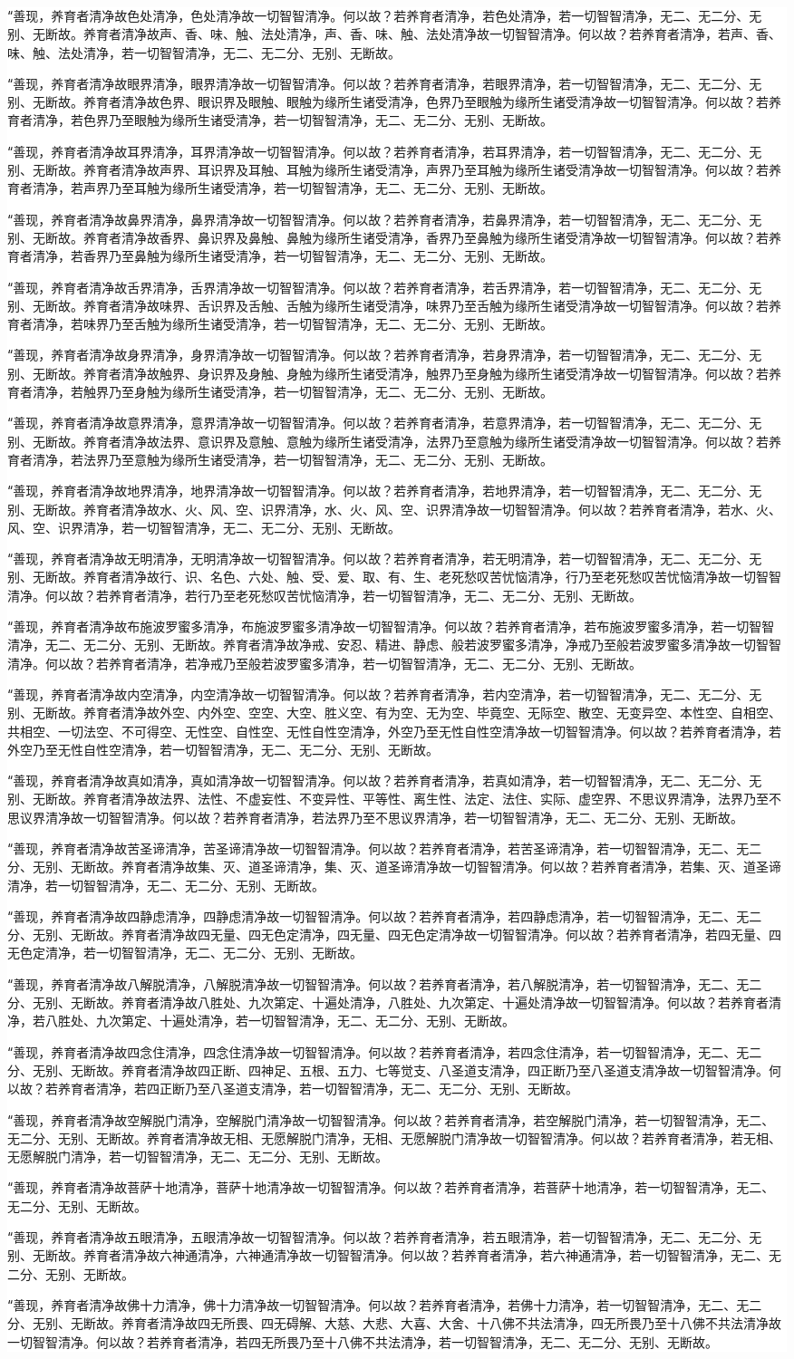 “善现，养育者清净故色处清净，色处清净故一切智智清净。何以故？若养育者清净，若色处清净，若一切智智清净，无二、无二分、无别、无断故。养育者清净故声、香、味、触、法处清净，声、香、味、触、法处清净故一切智智清净。何以故？若养育者清净，若声、香、味、触、法处清净，若一切智智清净，无二、无二分、无别、无断故。

“善现，养育者清净故眼界清净，眼界清净故一切智智清净。何以故？若养育者清净，若眼界清净，若一切智智清净，无二、无二分、无别、无断故。养育者清净故色界、眼识界及眼触、眼触为缘所生诸受清净，色界乃至眼触为缘所生诸受清净故一切智智清净。何以故？若养育者清净，若色界乃至眼触为缘所生诸受清净，若一切智智清净，无二、无二分、无别、无断故。

“善现，养育者清净故耳界清净，耳界清净故一切智智清净。何以故？若养育者清净，若耳界清净，若一切智智清净，无二、无二分、无别、无断故。养育者清净故声界、耳识界及耳触、耳触为缘所生诸受清净，声界乃至耳触为缘所生诸受清净故一切智智清净。何以故？若养育者清净，若声界乃至耳触为缘所生诸受清净，若一切智智清净，无二、无二分、无别、无断故。

“善现，养育者清净故鼻界清净，鼻界清净故一切智智清净。何以故？若养育者清净，若鼻界清净，若一切智智清净，无二、无二分、无别、无断故。养育者清净故香界、鼻识界及鼻触、鼻触为缘所生诸受清净，香界乃至鼻触为缘所生诸受清净故一切智智清净。何以故？若养育者清净，若香界乃至鼻触为缘所生诸受清净，若一切智智清净，无二、无二分、无别、无断故。

“善现，养育者清净故舌界清净，舌界清净故一切智智清净。何以故？若养育者清净，若舌界清净，若一切智智清净，无二、无二分、无别、无断故。养育者清净故味界、舌识界及舌触、舌触为缘所生诸受清净，味界乃至舌触为缘所生诸受清净故一切智智清净。何以故？若养育者清净，若味界乃至舌触为缘所生诸受清净，若一切智智清净，无二、无二分、无别、无断故。

“善现，养育者清净故身界清净，身界清净故一切智智清净。何以故？若养育者清净，若身界清净，若一切智智清净，无二、无二分、无别、无断故。养育者清净故触界、身识界及身触、身触为缘所生诸受清净，触界乃至身触为缘所生诸受清净故一切智智清净。何以故？若养育者清净，若触界乃至身触为缘所生诸受清净，若一切智智清净，无二、无二分、无别、无断故。

“善现，养育者清净故意界清净，意界清净故一切智智清净。何以故？若养育者清净，若意界清净，若一切智智清净，无二、无二分、无别、无断故。养育者清净故法界、意识界及意触、意触为缘所生诸受清净，法界乃至意触为缘所生诸受清净故一切智智清净。何以故？若养育者清净，若法界乃至意触为缘所生诸受清净，若一切智智清净，无二、无二分、无别、无断故。

“善现，养育者清净故地界清净，地界清净故一切智智清净。何以故？若养育者清净，若地界清净，若一切智智清净，无二、无二分、无别、无断故。养育者清净故水、火、风、空、识界清净，水、火、风、空、识界清净故一切智智清净。何以故？若养育者清净，若水、火、风、空、识界清净，若一切智智清净，无二、无二分、无别、无断故。

“善现，养育者清净故无明清净，无明清净故一切智智清净。何以故？若养育者清净，若无明清净，若一切智智清净，无二、无二分、无别、无断故。养育者清净故行、识、名色、六处、触、受、爱、取、有、生、老死愁叹苦忧恼清净，行乃至老死愁叹苦忧恼清净故一切智智清净。何以故？若养育者清净，若行乃至老死愁叹苦忧恼清净，若一切智智清净，无二、无二分、无别、无断故。

“善现，养育者清净故布施波罗蜜多清净，布施波罗蜜多清净故一切智智清净。何以故？若养育者清净，若布施波罗蜜多清净，若一切智智清净，无二、无二分、无别、无断故。养育者清净故净戒、安忍、精进、静虑、般若波罗蜜多清净，净戒乃至般若波罗蜜多清净故一切智智清净。何以故？若养育者清净，若净戒乃至般若波罗蜜多清净，若一切智智清净，无二、无二分、无别、无断故。

“善现，养育者清净故内空清净，内空清净故一切智智清净。何以故？若养育者清净，若内空清净，若一切智智清净，无二、无二分、无别、无断故。养育者清净故外空、内外空、空空、大空、胜义空、有为空、无为空、毕竟空、无际空、散空、无变异空、本性空、自相空、共相空、一切法空、不可得空、无性空、自性空、无性自性空清净，外空乃至无性自性空清净故一切智智清净。何以故？若养育者清净，若外空乃至无性自性空清净，若一切智智清净，无二、无二分、无别、无断故。

“善现，养育者清净故真如清净，真如清净故一切智智清净。何以故？若养育者清净，若真如清净，若一切智智清净，无二、无二分、无别、无断故。养育者清净故法界、法性、不虚妄性、不变异性、平等性、离生性、法定、法住、实际、虚空界、不思议界清净，法界乃至不思议界清净故一切智智清净。何以故？若养育者清净，若法界乃至不思议界清净，若一切智智清净，无二、无二分、无别、无断故。

“善现，养育者清净故苦圣谛清净，苦圣谛清净故一切智智清净。何以故？若养育者清净，若苦圣谛清净，若一切智智清净，无二、无二分、无别、无断故。养育者清净故集、灭、道圣谛清净，集、灭、道圣谛清净故一切智智清净。何以故？若养育者清净，若集、灭、道圣谛清净，若一切智智清净，无二、无二分、无别、无断故。

“善现，养育者清净故四静虑清净，四静虑清净故一切智智清净。何以故？若养育者清净，若四静虑清净，若一切智智清净，无二、无二分、无别、无断故。养育者清净故四无量、四无色定清净，四无量、四无色定清净故一切智智清净。何以故？若养育者清净，若四无量、四无色定清净，若一切智智清净，无二、无二分、无别、无断故。

“善现，养育者清净故八解脱清净，八解脱清净故一切智智清净。何以故？若养育者清净，若八解脱清净，若一切智智清净，无二、无二分、无别、无断故。养育者清净故八胜处、九次第定、十遍处清净，八胜处、九次第定、十遍处清净故一切智智清净。何以故？若养育者清净，若八胜处、九次第定、十遍处清净，若一切智智清净，无二、无二分、无别、无断故。

“善现，养育者清净故四念住清净，四念住清净故一切智智清净。何以故？若养育者清净，若四念住清净，若一切智智清净，无二、无二分、无别、无断故。养育者清净故四正断、四神足、五根、五力、七等觉支、八圣道支清净，四正断乃至八圣道支清净故一切智智清净。何以故？若养育者清净，若四正断乃至八圣道支清净，若一切智智清净，无二、无二分、无别、无断故。

“善现，养育者清净故空解脱门清净，空解脱门清净故一切智智清净。何以故？若养育者清净，若空解脱门清净，若一切智智清净，无二、无二分、无别、无断故。养育者清净故无相、无愿解脱门清净，无相、无愿解脱门清净故一切智智清净。何以故？若养育者清净，若无相、无愿解脱门清净，若一切智智清净，无二、无二分、无别、无断故。

“善现，养育者清净故菩萨十地清净，菩萨十地清净故一切智智清净。何以故？若养育者清净，若菩萨十地清净，若一切智智清净，无二、无二分、无别、无断故。

“善现，养育者清净故五眼清净，五眼清净故一切智智清净。何以故？若养育者清净，若五眼清净，若一切智智清净，无二、无二分、无别、无断故。养育者清净故六神通清净，六神通清净故一切智智清净。何以故？若养育者清净，若六神通清净，若一切智智清净，无二、无二分、无别、无断故。

“善现，养育者清净故佛十力清净，佛十力清净故一切智智清净。何以故？若养育者清净，若佛十力清净，若一切智智清净，无二、无二分、无别、无断故。养育者清净故四无所畏、四无碍解、大慈、大悲、大喜、大舍、十八佛不共法清净，四无所畏乃至十八佛不共法清净故一切智智清净。何以故？若养育者清净，若四无所畏乃至十八佛不共法清净，若一切智智清净，无二、无二分、无别、无断故。

